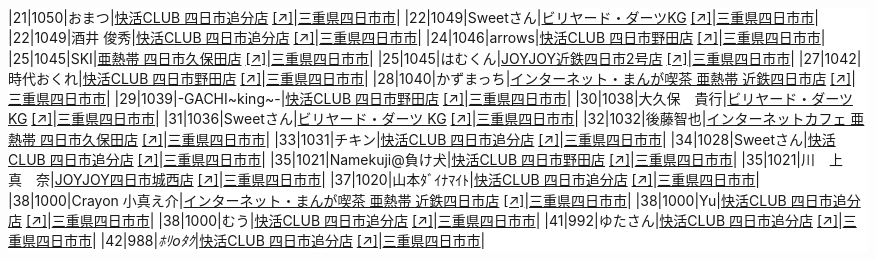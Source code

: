|21|1050|<span class="rank-name-dl">おまつ</span>|<a href="/darts/rank/shops/e0115978225bbbe3790ab824ce8730e5.html">快活CLUB 四日市追分店</a> <a href="https://search.dartslive.com/jp/shop/e0115978225bbbe3790ab824ce8730e5">[↗]</a>|<a href="/darts/rank/三重県/四日市市">三重県四日市市</a>|
|22|1049|<span class="rank-name-pd">Sweetさん</span>|<a href="/darts/rank/shops/78010.html">ビリヤード・ダーツKG</a> <a href="https://vs.phoenixdarts.com/jp/shop/shopDetailInfo/s_78010?s_seq=78010">[↗]</a>|<a href="/darts/rank/三重県/四日市市">三重県四日市市</a>|
|22|1049|<span class="rank-name-dl">酒井 俊秀</span>|<a href="/darts/rank/shops/e0115978225bbbe3790ab824ce8730e5.html">快活CLUB 四日市追分店</a> <a href="https://search.dartslive.com/jp/shop/e0115978225bbbe3790ab824ce8730e5">[↗]</a>|<a href="/darts/rank/三重県/四日市市">三重県四日市市</a>|
|24|1046|<span class="rank-name-dl">arrows</span>|<a href="/darts/rank/shops/571a393f33fe0ecb58d385ea46352d8f.html">快活CLUB 四日市野田店</a> <a href="https://search.dartslive.com/jp/shop/571a393f33fe0ecb58d385ea46352d8f">[↗]</a>|<a href="/darts/rank/三重県/四日市市">三重県四日市市</a>|
|25|1045|<span class="rank-name-pd">SKI</span>|<a href="/darts/rank/shops/75363.html">亜熱帯 四日市久保田店</a> <a href="https://vs.phoenixdarts.com/jp/shop/shopDetailInfo/s_75363?s_seq=75363">[↗]</a>|<a href="/darts/rank/三重県/四日市市">三重県四日市市</a>|
|25|1045|<span class="rank-name-dl">はむくん</span>|<a href="/darts/rank/shops/18fcf96944e41924774c926eb736cb5a.html">JOYJOY近鉄四日市2号店</a> <a href="https://search.dartslive.com/jp/shop/18fcf96944e41924774c926eb736cb5a">[↗]</a>|<a href="/darts/rank/三重県/四日市市">三重県四日市市</a>|
|27|1042|<span class="rank-name-dl">時代おくれ</span>|<a href="/darts/rank/shops/571a393f33fe0ecb58d385ea46352d8f.html">快活CLUB 四日市野田店</a> <a href="https://search.dartslive.com/jp/shop/571a393f33fe0ecb58d385ea46352d8f">[↗]</a>|<a href="/darts/rank/三重県/四日市市">三重県四日市市</a>|
|28|1040|<span class="rank-name-dl">かずまっち</span>|<a href="/darts/rank/shops/c954b70966fba7eb28032249b44395af.html">インターネット・まんが喫茶 亜熱帯 近鉄四日市店</a> <a href="https://search.dartslive.com/jp/shop/c954b70966fba7eb28032249b44395af">[↗]</a>|<a href="/darts/rank/三重県/四日市市">三重県四日市市</a>|
|29|1039|<span class="rank-name-dl">-GACHI~king~-</span>|<a href="/darts/rank/shops/571a393f33fe0ecb58d385ea46352d8f.html">快活CLUB 四日市野田店</a> <a href="https://search.dartslive.com/jp/shop/571a393f33fe0ecb58d385ea46352d8f">[↗]</a>|<a href="/darts/rank/三重県/四日市市">三重県四日市市</a>|
|30|1038|<span class="rank-name-dl">大久保　貴行</span>|<a href="/darts/rank/shops/67bcde65d1ae4261790ab824ce8730e5.html">ビリヤード・ダーツ KG</a> <a href="https://search.dartslive.com/jp/shop/67bcde65d1ae4261790ab824ce8730e5">[↗]</a>|<a href="/darts/rank/三重県/四日市市">三重県四日市市</a>|
|31|1036|<span class="rank-name-dl">Sweetさん</span>|<a href="/darts/rank/shops/67bcde65d1ae4261790ab824ce8730e5.html">ビリヤード・ダーツ KG</a> <a href="https://search.dartslive.com/jp/shop/67bcde65d1ae4261790ab824ce8730e5">[↗]</a>|<a href="/darts/rank/三重県/四日市市">三重県四日市市</a>|
|32|1032|<span class="rank-name-dl">後藤智也</span>|<a href="/darts/rank/shops/83a542a1e6cb879b58d385ea46352d8f.html">インターネットカフェ 亜熱帯 四日市久保田店</a> <a href="https://search.dartslive.com/jp/shop/83a542a1e6cb879b58d385ea46352d8f">[↗]</a>|<a href="/darts/rank/三重県/四日市市">三重県四日市市</a>|
|33|1031|<span class="rank-name-dl">チキン</span>|<a href="/darts/rank/shops/e0115978225bbbe3790ab824ce8730e5.html">快活CLUB 四日市追分店</a> <a href="https://search.dartslive.com/jp/shop/e0115978225bbbe3790ab824ce8730e5">[↗]</a>|<a href="/darts/rank/三重県/四日市市">三重県四日市市</a>|
|34|1028|<span class="rank-name-dl">Sweetさん</span>|<a href="/darts/rank/shops/e0115978225bbbe3790ab824ce8730e5.html">快活CLUB 四日市追分店</a> <a href="https://search.dartslive.com/jp/shop/e0115978225bbbe3790ab824ce8730e5">[↗]</a>|<a href="/darts/rank/三重県/四日市市">三重県四日市市</a>|
|35|1021|<span class="rank-name-dl">Namekuji@負け犬</span>|<a href="/darts/rank/shops/571a393f33fe0ecb58d385ea46352d8f.html">快活CLUB 四日市野田店</a> <a href="https://search.dartslive.com/jp/shop/571a393f33fe0ecb58d385ea46352d8f">[↗]</a>|<a href="/darts/rank/三重県/四日市市">三重県四日市市</a>|
|35|1021|<span class="rank-name-dl">川　上　　真　奈</span>|<a href="/darts/rank/shops/22cf956d92bf9a0025d56fb0e5c39bac.html">JOYJOY四日市城西店</a> <a href="https://search.dartslive.com/jp/shop/22cf956d92bf9a0025d56fb0e5c39bac">[↗]</a>|<a href="/darts/rank/三重県/四日市市">三重県四日市市</a>|
|37|1020|<span class="rank-name-dl">山本ﾀﾞｲﾅﾏｲﾄ</span>|<a href="/darts/rank/shops/e0115978225bbbe3790ab824ce8730e5.html">快活CLUB 四日市追分店</a> <a href="https://search.dartslive.com/jp/shop/e0115978225bbbe3790ab824ce8730e5">[↗]</a>|<a href="/darts/rank/三重県/四日市市">三重県四日市市</a>|
|38|1000|<span class="rank-name-dl">Crayon 小真え介</span>|<a href="/darts/rank/shops/c954b70966fba7eb28032249b44395af.html">インターネット・まんが喫茶 亜熱帯 近鉄四日市店</a> <a href="https://search.dartslive.com/jp/shop/c954b70966fba7eb28032249b44395af">[↗]</a>|<a href="/darts/rank/三重県/四日市市">三重県四日市市</a>|
|38|1000|<span class="rank-name-dl">Yu</span>|<a href="/darts/rank/shops/e0115978225bbbe3790ab824ce8730e5.html">快活CLUB 四日市追分店</a> <a href="https://search.dartslive.com/jp/shop/e0115978225bbbe3790ab824ce8730e5">[↗]</a>|<a href="/darts/rank/三重県/四日市市">三重県四日市市</a>|
|38|1000|<span class="rank-name-dl">むう</span>|<a href="/darts/rank/shops/e0115978225bbbe3790ab824ce8730e5.html">快活CLUB 四日市追分店</a> <a href="https://search.dartslive.com/jp/shop/e0115978225bbbe3790ab824ce8730e5">[↗]</a>|<a href="/darts/rank/三重県/四日市市">三重県四日市市</a>|
|41|992|<span class="rank-name-dl">ゆたさん</span>|<a href="/darts/rank/shops/e0115978225bbbe3790ab824ce8730e5.html">快活CLUB 四日市追分店</a> <a href="https://search.dartslive.com/jp/shop/e0115978225bbbe3790ab824ce8730e5">[↗]</a>|<a href="/darts/rank/三重県/四日市市">三重県四日市市</a>|
|42|988|<span class="rank-name-pd">*ﾎﾘоﾀｸ*</span>|<a href="/darts/rank/shops/56495.html">快活CLUB 四日市追分店</a> <a href="https://vs.phoenixdarts.com/jp/shop/shopDetailInfo/s_56495?s_seq=56495">[↗]</a>|<a href="/darts/rank/三重県/四日市市">三重県四日市市</a>|